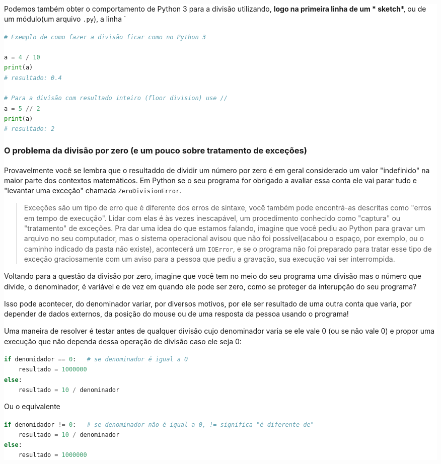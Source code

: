 Podemos também obter o comportamento de Python 3 para a divisão utilizando, **logo na primeira linha de um * sketch***, ou de um módulo(um arquivo `.py`), a  linha `

```python
# Exemplo de como fazer a divisão ficar como no Python 3

a = 4 / 10
print(a)
# resultado: 0.4

# Para a divisão com resultado inteiro (floor division) use //
a = 5 // 2
print(a)
# resultado: 2
```

### O problema da divisão por zero (e um pouco sobre tratamento de exceções)

Provavelmente você se lembra que o resultaddo de dividir um número por zero é em geral considerado um valor "indefinido" na maior parte dos contextos matemáticos. Em Python se o seu programa for obrigado a avaliar essa conta ele vai parar tudo e "levantar uma exceção" chamada `ZeroDivisionError`.

> Exceções são um tipo de erro que é diferente dos erros de sintaxe, você também pode encontrá-as descritas como "erros em tempo de execução". Lidar com elas é às vezes inescapável, um procedimento conhecido como "captura" ou "tratamento" de exceções. Pra dar uma idea do que estamos falando, imagine que você pediu ao Python para gravar um arquivo no seu computador, mas o sistema operacional avisou que não foi possível(acabou o espaço, por exemplo, ou o caminho indicado da pasta não existe), acontecerá um `IOError`, e se o programa não foi preparado para tratar esse tipo de exceção graciosamente com um aviso para a pessoa que pediu a gravação, sua execução vai ser interrompida.

Voltando para a questão da divisão por zero, imagine que você tem no meio do seu programa uma divisão mas o número que divide, o denominador, é variável e de vez em quando ele pode ser zero, como se proteger da interupção do seu programa?

Isso pode acontecer, do denominador variar, por diversos motivos, por ele ser resultado de uma outra conta que varia, por depender de dados externos, da posição do mouse ou de uma resposta da pessoa usando o programa!

Uma maneira de resolver é testar antes de qualquer divisão cujo denominador varia se ele vale 0 (ou se não vale 0) e propor uma execução que não dependa dessa operação de divisão caso ele seja 0:

```python
if denomidador == 0:   # se denominador é igual a 0
    resultado = 1000000
else:
    resultado = 10 / denominador
```
Ou o equivalente

```python
if denomidador != 0:   # se denominador não é igual a 0, != significa "é diferente de"
    resultado = 10 / denominador
else:
    resultado = 1000000
```
